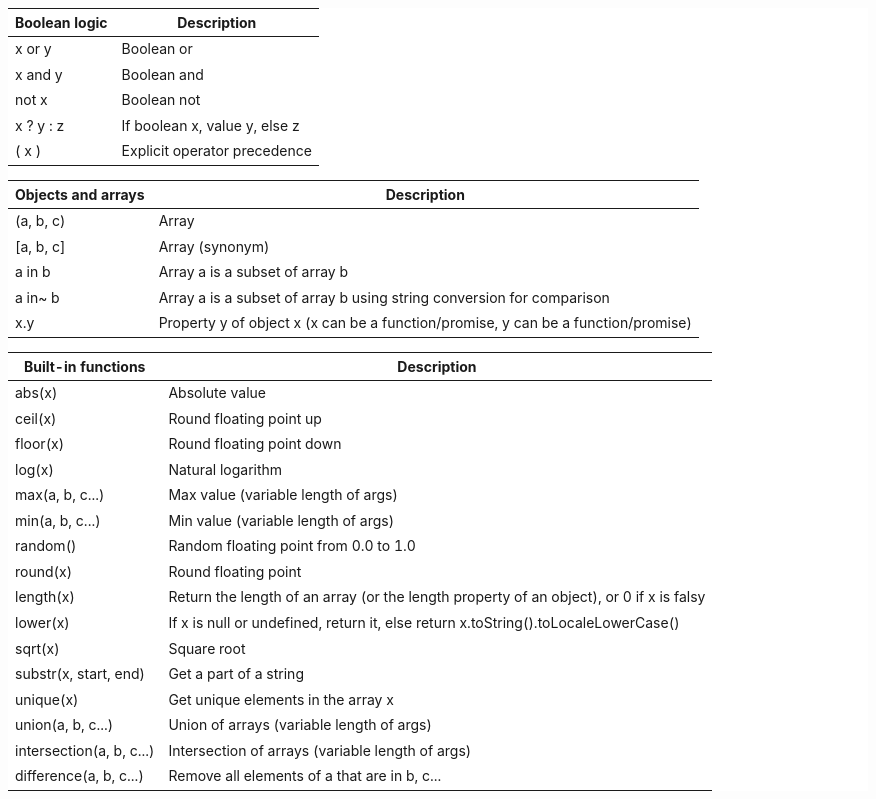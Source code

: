 | Boolean logic | Description                   |
| ------------- | ----------------------------- |
| x or y        | Boolean or                    |
| x and y       | Boolean and                   |
| not x         | Boolean not                   |
| x ? y : z     | If boolean x, value y, else z |
| ( x )         | Explicit operator precedence  |

| Objects and arrays | Description                                                                       |
| ------------------ | --------------------------------------------------------------------------------- |
| (a, b, c)          | Array                                                                             |
| [a, b, c]          | Array (synonym)                                                                   |
| a in b             | Array a is a subset of array b                                                    |
| a in~ b            | Array a is a subset of array b using string conversion for comparison             |
| x.y                | Property y of object x (x can be a function/promise, y can be a function/promise) |

| Built-in functions       | Description                                                                             |
| ------------------------ | --------------------------------------------------------------------------------------- |
| abs(x)                   | Absolute value                                                                          |
| ceil(x)                  | Round floating point up                                                                 |
| floor(x)                 | Round floating point down                                                               |
| log(x)                   | Natural logarithm                                                                       |
| max(a, b, c...)          | Max value (variable length of args)                                                     |
| min(a, b, c...)          | Min value (variable length of args)                                                     |
| random()                 | Random floating point from 0.0 to 1.0                                                   |
| round(x)                 | Round floating point                                                                    |
| length(x)                | Return the length of an array (or the length property of an object), or 0 if x is falsy |
| lower(x)                 | If x is null or undefined, return it, else return x.toString().toLocaleLowerCase()      |
| sqrt(x)                  | Square root                                                                             |
| substr(x, start, end)    | Get a part of a string                                                                  |
| unique(x)                | Get unique elements in the array x                                                      |
| union(a, b, c...)        | Union of arrays (variable length of args)                                               |
| intersection(a, b, c...) | Intersection of arrays (variable length of args)                                        |
| difference(a, b, c...)   | Remove all elements of a that are in b, c...                                            |
